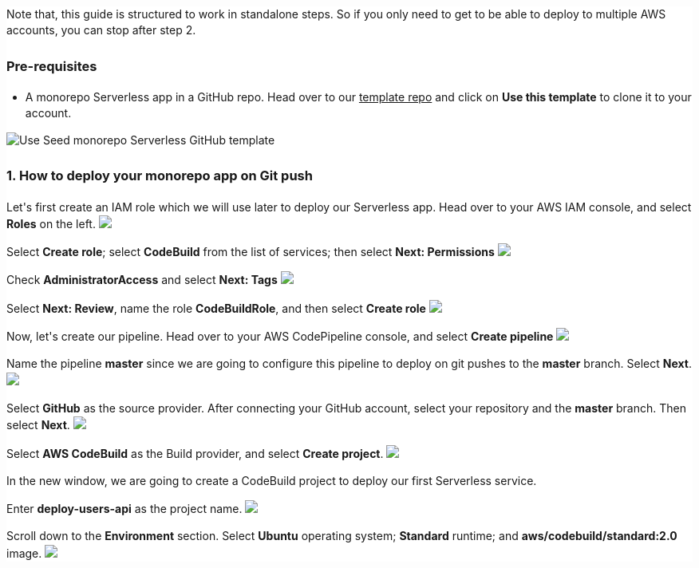 Note that, this guide is structured to work in standalone steps. So if you only need to get to be able to deploy to multiple AWS accounts, you can stop after step 2.

### Pre-requisites

- A monorepo Serverless app in a GitHub repo. Head over to our [template repo](https://github.com/seed-run/serverless-template-monorepo) and click on **Use this template** to clone it to your account.

![Use Seed monorepo Serverless GitHub template](https://d33wubrfki0l68.cloudfront.net/0d9d4d964139682f8b5cf2f53666725a2eb51c3a/3e8df/assets/blog/how-to-build-a-cicd-pipeline-for-serverless-apps-with-circleci/use-seed-monorepo-serverless-github-template.png)

### 1. How to deploy your monorepo app on Git push

Let's first create an IAM role which we will use later to deploy our Serverless app. Head over to your AWS IAM console, and select **Roles** on the left.
![](https://i.imgur.com/MB9p4sR.png)

Select **Create role**; select **CodeBuild** from the list of services; then select **Next: Permissions**
![](https://i.imgur.com/7bp6Xf4.png)

Check **AdministratorAccess** and select **Next: Tags**
![](https://i.imgur.com/GlKmFt0.png)

Select **Next: Review**, name the role **CodeBuildRole**, and then select **Create role**
![](https://i.imgur.com/SVZ4Wpx.png)


Now, let's create our pipeline. Head over to your AWS CodePipeline console, and select **Create pipeline**
![](https://i.imgur.com/2lsrYQ7.png)

Name the pipeline **master** since we are going to configure this pipeline to deploy on git pushes to the **master** branch. Select **Next**.
![](https://i.imgur.com/JUXFXWh.png)

Select **GitHub** as the source provider. After connecting your GitHub account, select your repository and the **master** branch. Then select **Next**.
![](https://i.imgur.com/WPhFCWz.png)

Select **AWS CodeBuild** as the Build provider, and select **Create project**.
![](https://i.imgur.com/bVLuP63.png)

In the new window, we are going to create a CodeBuild project to deploy our first Serverless service.

Enter **deploy-users-api** as the project name.
![](https://i.imgur.com/eZidPdf.png)

Scroll down to the **Environment** section. Select **Ubuntu** operating system; **Standard** runtime; and **aws/codebuild/standard:2.0** image.
![](https://i.imgur.com/whbBNmk.png)

